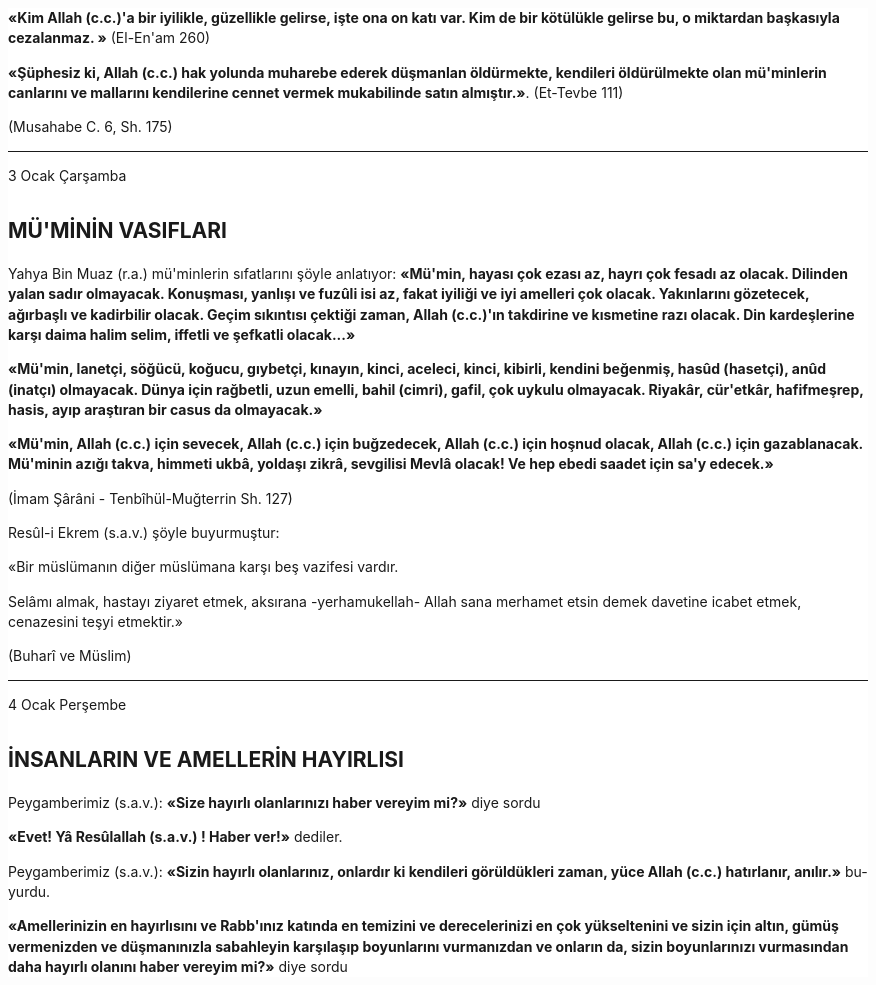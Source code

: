 **«Kim Allah (c.c.)'a bir iyilikle, güzellikle gelirse, işte ona on katı var. Kim de bir kötü­lükle gelirse bu, o miktardan başkasıyla cezalan­maz. »** (El-En'am 260)

**«Şüphesiz ki, Allah (c.c.) hak yolunda muharebe ederek düşmanlan öldürmekte, kendileri öldürülmekte olan mü'minlerin canlarını ve mallarını kendilerine cennet vermek mukabilinde satın almıştır.»**. (Et-Tevbe 111)

(Musahabe C. 6, Sh. 175)

---
3 Ocak Çarşamba


## MÜ'MİNİN VASIFLARI

Yahya Bin Muaz (r.a.) mü'minlerin sıfatla­rını şöyle anlatıyor: **«Mü'min, hayası çok ezası az, hayrı çok fesadı az olacak. Dilinden yalan sadır olmayacak. Konuşması, yanlışı ve fuzûli isi az, fakat iyiliği ve iyi amelleri çok olacak. Ya­kınlarını gözetecek, ağırbaşlı ve kadirbilir ola­cak. Geçim sıkıntısı çektiği zaman, Allah (c.c.)'ın takdirine ve kısmetine razı olacak. Din kar­deşlerine karşı daima halim selim, iffetli ve şef­katli olacak...»**

**«Mü'min, lanetçi, söğücü, koğucu, gıybetçi, kınayın, kinci, aceleci, kinci, kibirli, kendini beğenmiş, hasûd (hasetçi), anûd (inatçı) olmaya­cak. Dünya için rağbetli, uzun emelli, bahil (cim­ri), gafil, çok uykulu olmayacak. Riyakâr, cür'etkâr, hafifmeşrep, hasis, ayıp araştıran bir ca­sus da olmayacak.»**

**«Mü'min, Allah (c.c.) için sevecek, Allah (c.c.) için buğzedecek, Allah (c.c.) için hoşnud ola­cak, Allah (c.c.) için gazablanacak. Mü'minin azığı takva, himmeti ukbâ, yoldaşı zikrâ, sevgilisi Mevlâ olacak! Ve hep ebedi saadet için sa'y edecek.»**

(İmam Şârâni - Tenbîhül-Muğterrin Sh. 127)

Resûl-i Ekrem (s.a.v.) şöyle buyurmuştur:

«Bir müslümanın diğer müslümana karşı beş vazifesi vardır.

Selâmı almak, hastayı ziyaret etmek, aksırana -yerhamukellah- Allah sana merhamet etsin demek davetine icabet etmek, cenazesini teşyi etmektir.»

(Buharî ve Müslim)

---
4 Ocak Perşembe


## İNSANLARIN VE AMELLERİN HAYIRLISI

Peygamberimiz (s.a.v.): **«Size hayırlı olanlarınızı haber vereyim mi?»** diye sordu

**«Evet! Yâ Resûlallah (s.a.v.) ! Haber ver!»** dediler.

Peygamberimiz (s.a.v.): **«Sizin hayırlı olanlarınız, onlardır ki kendileri görüldükleri za­man, yüce Allah (c.c.) hatırlanır, anılır.»** bu­yurdu.

**«Amellerinizin en hayırlısını ve Rabb'ınız katında en temizini ve derecelerinizi en çok yükseltenini ve sizin için altın, gümüş vermeniz­den ve düşmanınızla sabahleyin karşılaşıp boyunlarını vurmanızdan ve onların da, sizin bo­yunlarınızı vurmasından daha hayırlı olanını haber vereyim mi?»** diye sordu

